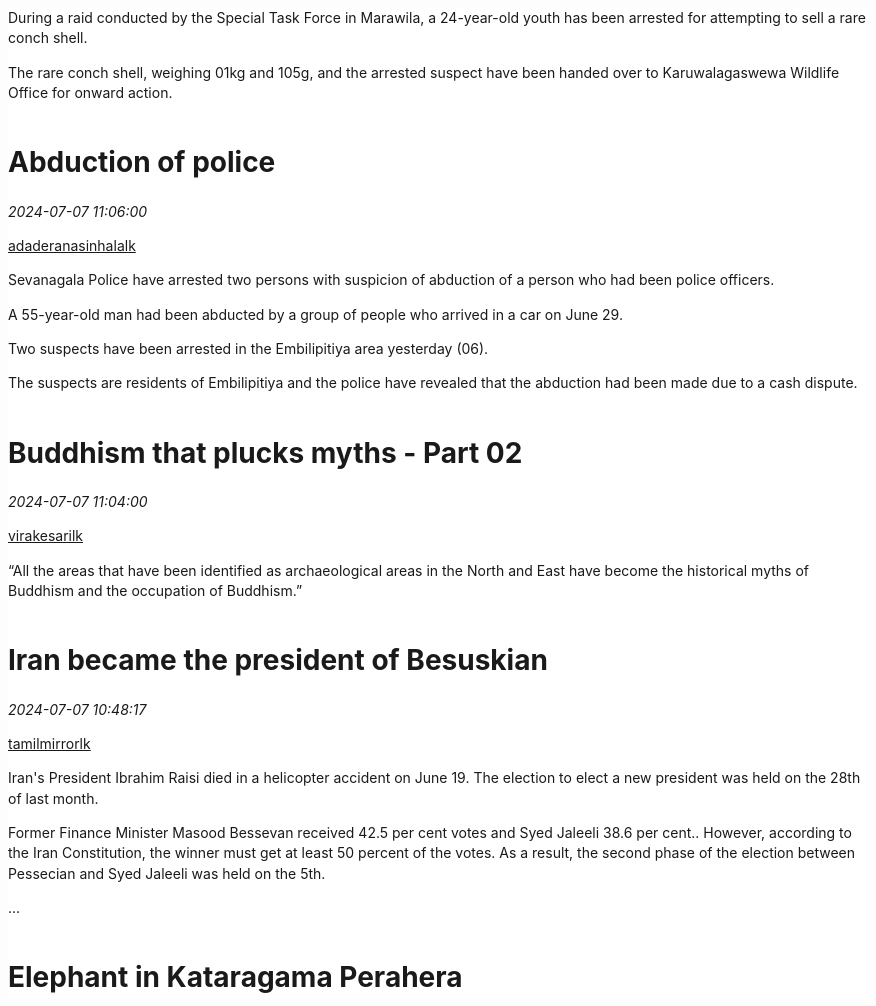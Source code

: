 During a raid conducted by the Special Task Force in Marawila, a 24-year-old youth has been arrested for attempting to sell a rare conch shell.

The rare conch shell, weighing 01kg and 105g, and the arrested suspect have been handed over to Karuwalagaswewa Wildlife Office for onward action.



# Abduction of police

*2024-07-07 11:06:00*

[adaderanasinhalalk](http://sinhala.adaderana.lk/news/198564)

Sevanagala Police have arrested two persons with suspicion of abduction of a person who had been police officers.

A 55-year-old man had been abducted by a group of people who arrived in a car on June 29.

Two suspects have been arrested in the Embilipitiya area yesterday (06).

The suspects are residents of Embilipitiya and the police have revealed that the abduction had been made due to a cash dispute.



# Buddhism that plucks myths - Part 02

*2024-07-07 11:04:00*

[virakesarilk](https://www.virakesari.lk/article/187875)

“All the areas that have been identified as archaeological areas in the North and East have become the historical myths of Buddhism and the occupation of Buddhism.”



# Iran became the president of Besuskian

*2024-07-07 10:48:17*

[tamilmirrorlk](https://www.tamilmirror.lk/உலக-செய்திகள்/ஈரான்-ஜனாதிபதியானார்-பெசஸ்கியான்/50-339965)

Iran's President Ibrahim Raisi died in a helicopter accident on June 19. The election to elect a new president was held on the 28th of last month.

Former Finance Minister Masood Bessevan received 42.5 per cent votes and Syed Jaleeli 38.6 per cent.. However, according to the Iran Constitution, the winner must get at least 50 percent of the votes. As a result, the second phase of the election between Pessecian and Syed Jaleeli was held on the 5th.

...



# Elephant in Kataragama Perahera
